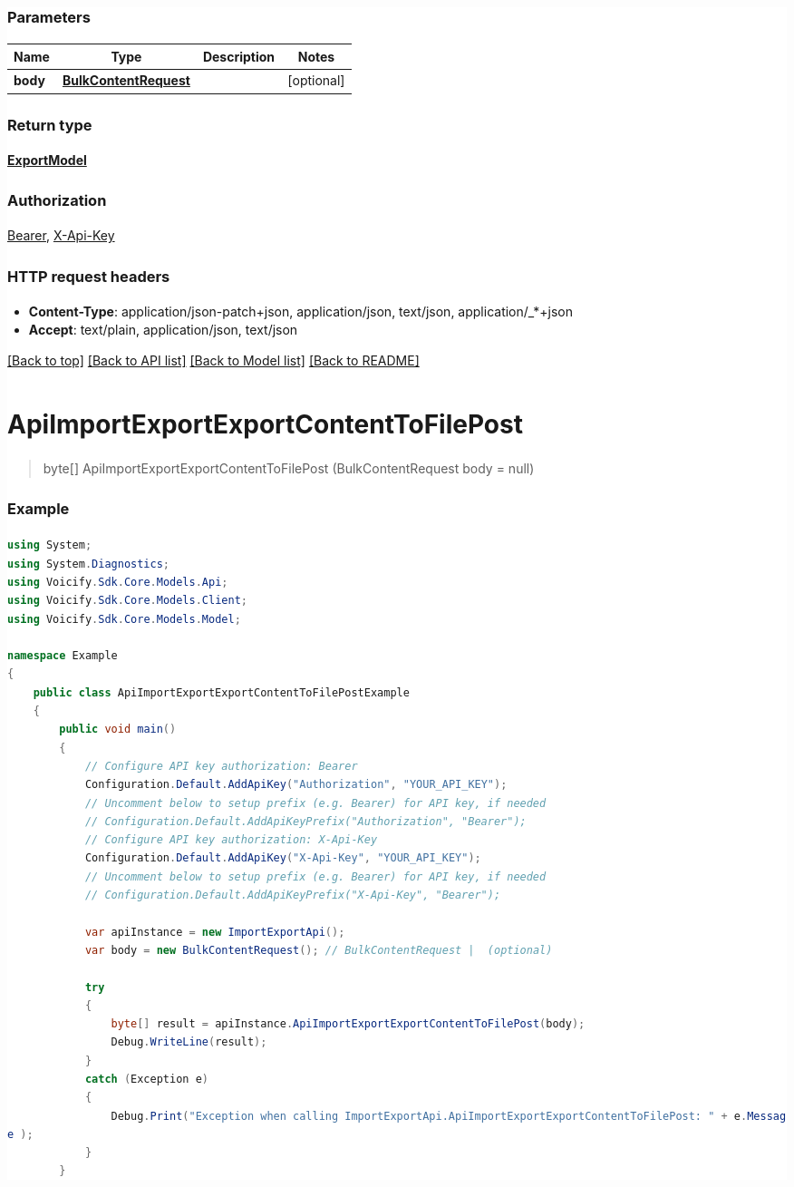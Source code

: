 ### Parameters

Name | Type | Description  | Notes
------------- | ------------- | ------------- | -------------
 **body** | [**BulkContentRequest**](BulkContentRequest.md)|  | [optional] 

### Return type

[**ExportModel**](ExportModel.md)

### Authorization

[Bearer](../README.md#Bearer), [X-Api-Key](../README.md#X-Api-Key)

### HTTP request headers

 - **Content-Type**: application/json-patch+json, application/json, text/json, application/_*+json
 - **Accept**: text/plain, application/json, text/json

[[Back to top]](#) [[Back to API list]](../README.md#documentation-for-api-endpoints) [[Back to Model list]](../README.md#documentation-for-models) [[Back to README]](../README.md)
<a name="apiimportexportexportcontenttofilepost"></a>
# **ApiImportExportExportContentToFilePost**
> byte[] ApiImportExportExportContentToFilePost (BulkContentRequest body = null)



### Example
```csharp
using System;
using System.Diagnostics;
using Voicify.Sdk.Core.Models.Api;
using Voicify.Sdk.Core.Models.Client;
using Voicify.Sdk.Core.Models.Model;

namespace Example
{
    public class ApiImportExportExportContentToFilePostExample
    {
        public void main()
        {
            // Configure API key authorization: Bearer
            Configuration.Default.AddApiKey("Authorization", "YOUR_API_KEY");
            // Uncomment below to setup prefix (e.g. Bearer) for API key, if needed
            // Configuration.Default.AddApiKeyPrefix("Authorization", "Bearer");
            // Configure API key authorization: X-Api-Key
            Configuration.Default.AddApiKey("X-Api-Key", "YOUR_API_KEY");
            // Uncomment below to setup prefix (e.g. Bearer) for API key, if needed
            // Configuration.Default.AddApiKeyPrefix("X-Api-Key", "Bearer");

            var apiInstance = new ImportExportApi();
            var body = new BulkContentRequest(); // BulkContentRequest |  (optional) 

            try
            {
                byte[] result = apiInstance.ApiImportExportExportContentToFilePost(body);
                Debug.WriteLine(result);
            }
            catch (Exception e)
            {
                Debug.Print("Exception when calling ImportExportApi.ApiImportExportExportContentToFilePost: " + e.Message );
            }
        }
```